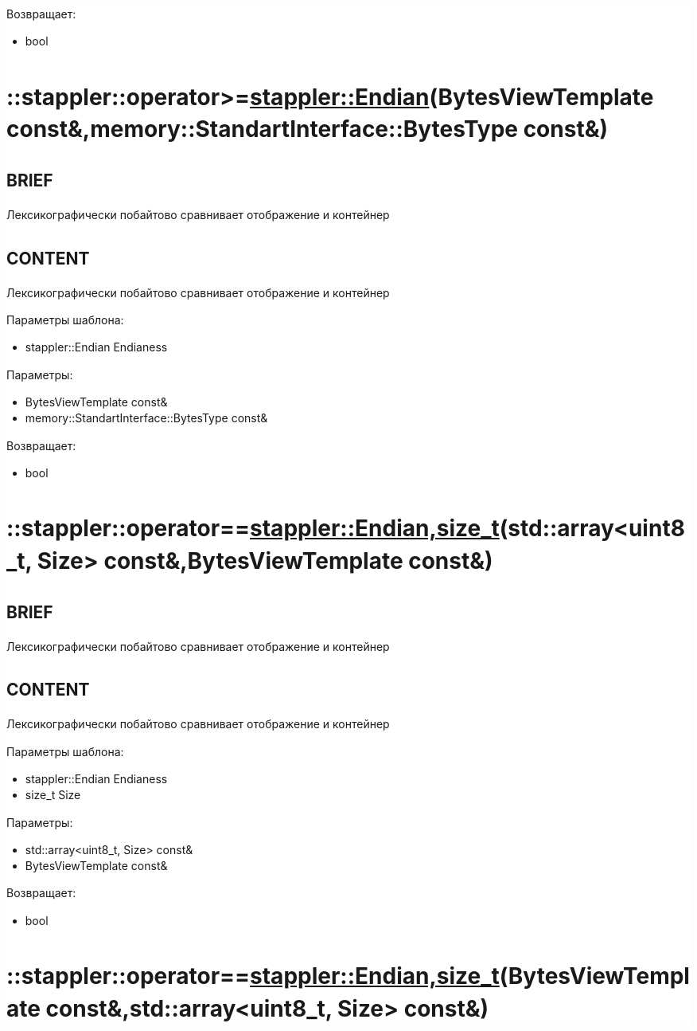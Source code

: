 Возвращает:
* bool

# ::stappler::operator>=<stappler::Endian>(BytesViewTemplate<Endianess> const&,memory::StandartInterface::BytesType const&)

## BRIEF

Лексикографически побайтово сравнивает отображение и контейнер

## CONTENT

Лексикографически побайтово сравнивает отображение и контейнер

Параметры шаблона:
* stappler::Endian Endianess

Параметры:
* BytesViewTemplate<Endianess> const&
* memory::StandartInterface::BytesType const&

Возвращает:
* bool

# ::stappler::operator==<stappler::Endian,size_t>(std::array<uint8_t, Size> const&,BytesViewTemplate<Endianess> const&)

## BRIEF

Лексикографически побайтово сравнивает отображение и контейнер

## CONTENT

Лексикографически побайтово сравнивает отображение и контейнер

Параметры шаблона:
* stappler::Endian Endianess
* size_t Size

Параметры:
* std::array<uint8_t, Size> const&
* BytesViewTemplate<Endianess> const&

Возвращает:
* bool

# ::stappler::operator==<stappler::Endian,size_t>(BytesViewTemplate<Endianess> const&,std::array<uint8_t, Size> const&)
